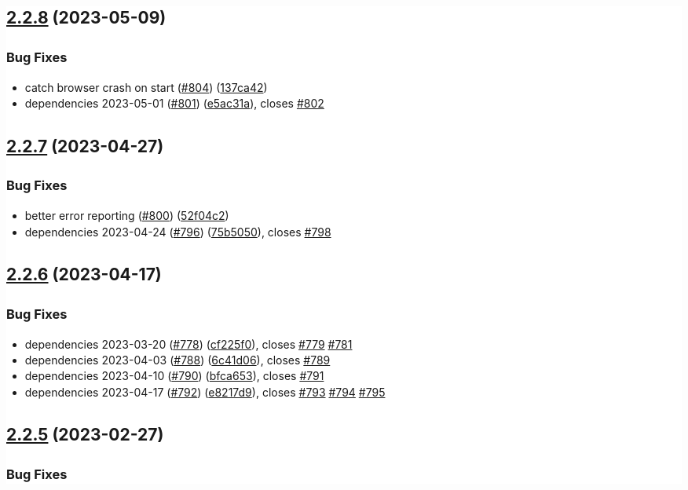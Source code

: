 ## [2.2.8](https://github.com/algolia/renderscript/compare/v2.2.7...v2.2.8) (2023-05-09)


### Bug Fixes

* catch browser crash on start ([#804](https://github.com/algolia/renderscript/issues/804)) ([137ca42](https://github.com/algolia/renderscript/commit/137ca42603a8364f471cda6267ec489b9de97393))
* dependencies 2023-05-01 ([#801](https://github.com/algolia/renderscript/issues/801)) ([e5ac31a](https://github.com/algolia/renderscript/commit/e5ac31ad8d298c64f1401afe1ae7623441f47ec1)), closes [#802](https://github.com/algolia/renderscript/issues/802)

## [2.2.7](https://github.com/algolia/renderscript/compare/v2.2.6...v2.2.7) (2023-04-27)


### Bug Fixes

* better error reporting ([#800](https://github.com/algolia/renderscript/issues/800)) ([52f04c2](https://github.com/algolia/renderscript/commit/52f04c239b078d44c3357a5f3928eb2e91ffef2e))
* dependencies 2023-04-24 ([#796](https://github.com/algolia/renderscript/issues/796)) ([75b5050](https://github.com/algolia/renderscript/commit/75b50507b904a79bd6572f7737e44aec47ffa839)), closes [#798](https://github.com/algolia/renderscript/issues/798)

## [2.2.6](https://github.com/algolia/renderscript/compare/v2.2.5...v2.2.6) (2023-04-17)


### Bug Fixes

* dependencies 2023-03-20 ([#778](https://github.com/algolia/renderscript/issues/778)) ([cf225f0](https://github.com/algolia/renderscript/commit/cf225f05e35434f8f84687b908995268382dcbcd)), closes [#779](https://github.com/algolia/renderscript/issues/779) [#781](https://github.com/algolia/renderscript/issues/781)
* dependencies 2023-04-03 ([#788](https://github.com/algolia/renderscript/issues/788)) ([6c41d06](https://github.com/algolia/renderscript/commit/6c41d0644f590d3b70e8609dfa05a1afdae9ffcf)), closes [#789](https://github.com/algolia/renderscript/issues/789)
* dependencies 2023-04-10 ([#790](https://github.com/algolia/renderscript/issues/790)) ([bfca653](https://github.com/algolia/renderscript/commit/bfca6536ded1acf1ca2a38b273d13abafed720f4)), closes [#791](https://github.com/algolia/renderscript/issues/791)
* dependencies 2023-04-17 ([#792](https://github.com/algolia/renderscript/issues/792)) ([e8217d9](https://github.com/algolia/renderscript/commit/e8217d94dc0a4d2b357f542ea7db8366556bd3b1)), closes [#793](https://github.com/algolia/renderscript/issues/793) [#794](https://github.com/algolia/renderscript/issues/794) [#795](https://github.com/algolia/renderscript/issues/795)

## [2.2.5](https://github.com/algolia/renderscript/compare/v2.2.4...v2.2.5) (2023-02-27)


### Bug Fixes
